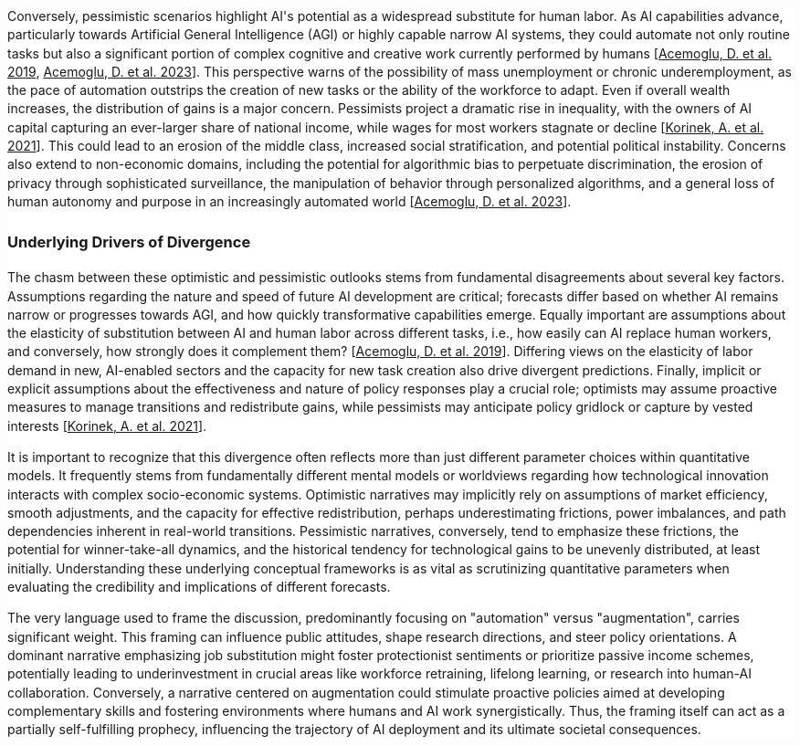 Conversely, pessimistic scenarios highlight AI's potential as a widespread substitute for human labor. As AI capabilities advance, particularly towards Artificial General Intelligence (AGI) or highly capable narrow AI systems, they could automate not only routine tasks but also a significant portion of complex cognitive and creative work currently performed by humans [[Acemoglu, D. et al. 2019](https://www.aeaweb.org/articles?id=10.1257/jep.33.2.3), [Acemoglu, D. et al. 2023](https://shapingwork.mit.edu/power-and-progress/)]. This perspective warns of the possibility of mass unemployment or chronic underemployment, as the pace of automation outstrips the creation of new tasks or the ability of the workforce to adapt. Even if overall wealth increases, the distribution of gains is a major concern. Pessimists project a dramatic rise in inequality, with the owners of AI capital capturing an ever-larger share of national income, while wages for most workers stagnate or decline [[Korinek, A. et al. 2021](https://www.nber.org/papers/w28453)]. This could lead to an erosion of the middle class, increased social stratification, and potential political instability. Concerns also extend to non-economic domains, including the potential for algorithmic bias to perpetuate discrimination, the erosion of privacy through sophisticated surveillance, the manipulation of behavior through personalized algorithms, and a general loss of human autonomy and purpose in an increasingly automated world [[Acemoglu, D. et al. 2023](https://shapingwork.mit.edu/power-and-progress/)].

### Underlying Drivers of Divergence
The chasm between these optimistic and pessimistic outlooks stems from fundamental disagreements about several key factors. Assumptions regarding the nature and speed of future AI development are critical; forecasts differ based on whether AI remains narrow or progresses towards AGI, and how quickly transformative capabilities emerge. Equally important are assumptions about the elasticity of substitution between AI and human labor across different tasks, i.e., how easily can AI replace human workers, and conversely, how strongly does it complement them? [[Acemoglu, D. et al. 2019](https://www.aeaweb.org/articles?id=10.1257/jep.33.2.3)]. Differing views on the elasticity of labor demand in new, AI-enabled sectors and the capacity for new task creation also drive divergent predictions. Finally, implicit or explicit assumptions about the effectiveness and nature of policy responses play a crucial role; optimists may assume proactive measures to manage transitions and redistribute gains, while pessimists may anticipate policy gridlock or capture by vested interests [[Korinek, A. et al. 2021](https://www.nber.org/papers/w28453)].

It is important to recognize that this divergence often reflects more than just different parameter choices within quantitative models. It frequently stems from fundamentally different mental models or worldviews regarding how technological innovation interacts with complex socio-economic systems. Optimistic narratives may implicitly rely on assumptions of market efficiency, smooth adjustments, and the capacity for effective redistribution, perhaps underestimating frictions, power imbalances, and path dependencies inherent in real-world transitions. Pessimistic narratives, conversely, tend to emphasize these frictions, the potential for winner-take-all dynamics, and the historical tendency for technological gains to be unevenly distributed, at least initially. Understanding these underlying conceptual frameworks is as vital as scrutinizing quantitative parameters when evaluating the credibility and implications of different forecasts.

The very language used to frame the discussion, predominantly focusing on "automation" versus "augmentation", carries significant weight. This framing can influence public attitudes, shape research directions, and steer policy orientations. A dominant narrative emphasizing job substitution might foster protectionist sentiments or prioritize passive income schemes, potentially leading to underinvestment in crucial areas like workforce retraining, lifelong learning, or research into human-AI collaboration. Conversely, a narrative centered on augmentation could stimulate proactive policies aimed at developing complementary skills and fostering environments where humans and AI work synergistically. Thus, the framing itself can act as a partially self-fulfilling prophecy, influencing the trajectory of AI deployment and its ultimate societal consequences.
